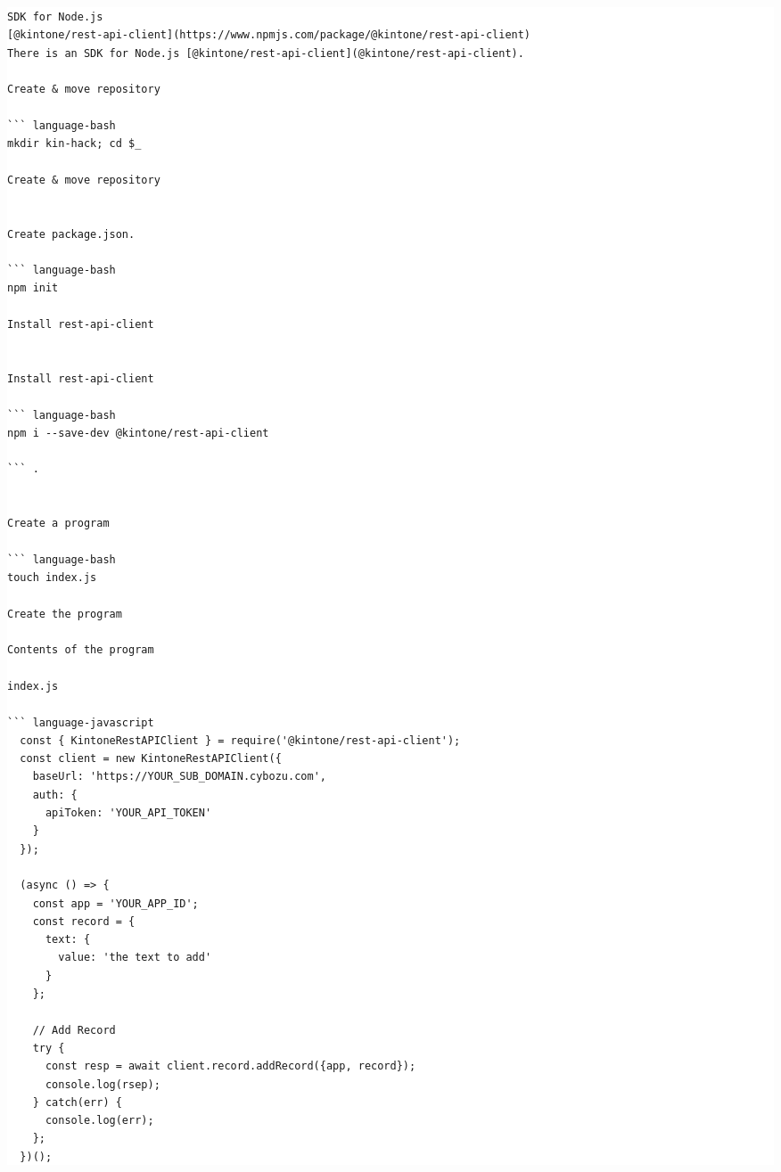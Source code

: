 ``` language-json
SDK for Node.js
[@kintone/rest-api-client](https://www.npmjs.com/package/@kintone/rest-api-client)
There is an SDK for Node.js [@kintone/rest-api-client](@kintone/rest-api-client).

Create & move repository

``` language-bash
mkdir kin-hack; cd $_
  
Create & move repository


Create package.json.

``` language-bash
npm init
  
Install rest-api-client


Install rest-api-client

``` language-bash
npm i --save-dev @kintone/rest-api-client
  
``` .


Create a program

``` language-bash
touch index.js
  
Create the program

Contents of the program

index.js

``` language-javascript
  const { KintoneRestAPIClient } = require('@kintone/rest-api-client');
  const client = new KintoneRestAPIClient({
    baseUrl: 'https://YOUR_SUB_DOMAIN.cybozu.com',
    auth: {
      apiToken: 'YOUR_API_TOKEN'
    }
  });
  
  (async () => {
    const app = 'YOUR_APP_ID';
    const record = {
      text: {
        value: 'the text to add'
      }
    };
  
    // Add Record
    try {
      const resp = await client.record.addRecord({app, record});
      console.log(rsep);
    } catch(err) {
      console.log(err);
    };
  })();
```